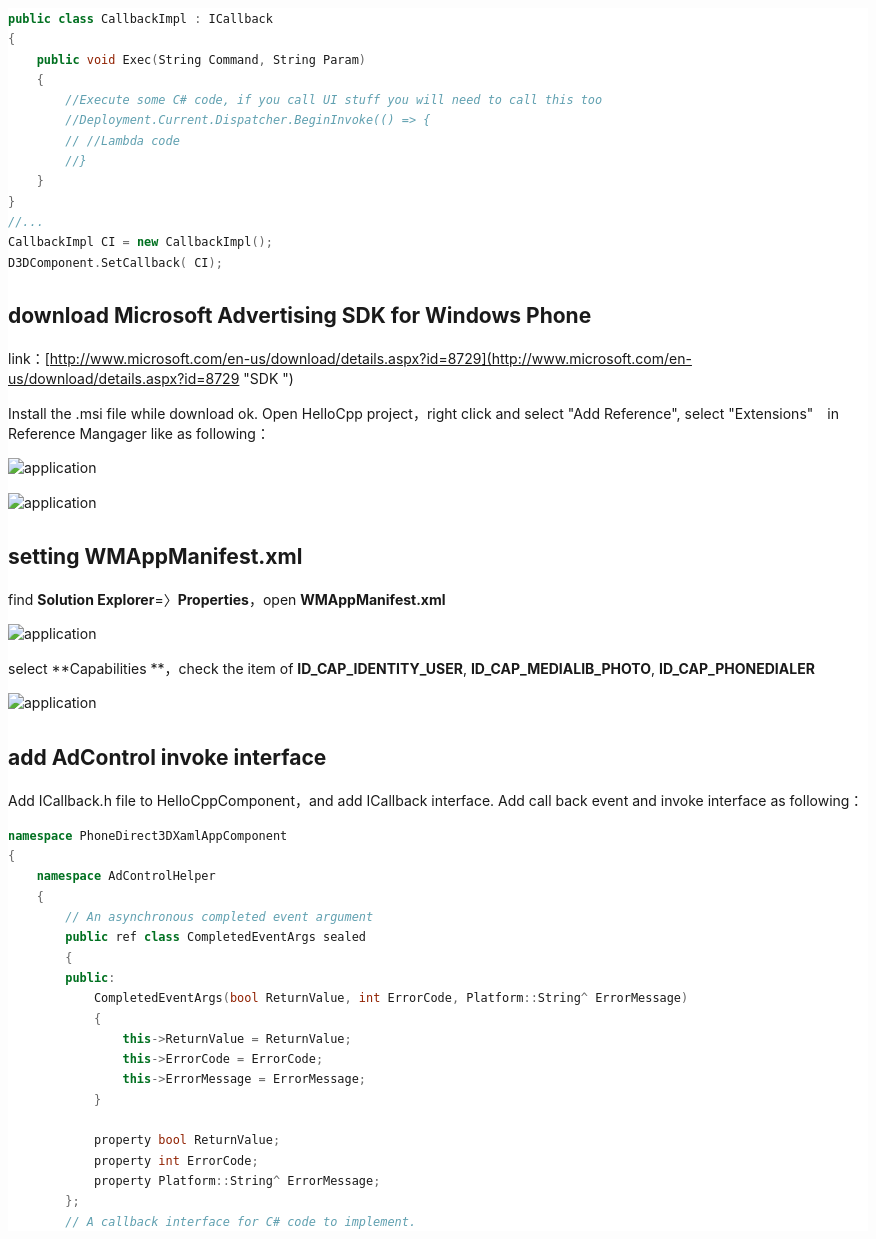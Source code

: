 ``` c++
public class CallbackImpl : ICallback
{
    public void Exec(String Command, String Param)
    {
        //Execute some C# code, if you call UI stuff you will need to call this too
        //Deployment.Current.Dispatcher.BeginInvoke(() => { 
        // //Lambda code
        //}
    }
}
//...
CallbackImpl CI = new CallbackImpl();
D3DComponent.SetCallback( CI);
```

## download Microsoft Advertising SDK for Windows Phone 

link：[http://www.microsoft.com/en-us/download/details.aspx?id=8729](http://www.microsoft.com/en-us/download/details.aspx?id=8729 "SDK ")

Install the .msi file while download ok. Open HelloCpp project，right click and select "Add Reference", select "Extensions"　in Reference Mangager like as following：

![application](res/1.jpg)

![application](res/2.jpg)

## setting WMAppManifest.xml
find **Solution Explorer**=〉**Properties**，open **WMAppManifest.xml**

![application](res/3.jpg)

select **Capabilities **，check the item of **ID_CAP_IDENTITY_USER**, **ID_CAP_MEDIALIB_PHOTO**, **ID_CAP_PHONEDIALER**

![application](res/4.jpg)

## add AdControl invoke interface

Add ICallback.h file to HelloCppComponent，and add ICallback interface. Add call back event and invoke interface as following：

``` c++
namespace PhoneDirect3DXamlAppComponent
{
	namespace AdControlHelper
	{
		// An asynchronous completed event argument
		public ref class CompletedEventArgs sealed
		{
		public:
			CompletedEventArgs(bool ReturnValue, int ErrorCode, Platform::String^ ErrorMessage)
			{
				this->ReturnValue = ReturnValue;
				this->ErrorCode = ErrorCode;
				this->ErrorMessage = ErrorMessage;
			}

			property bool ReturnValue;
			property int ErrorCode;
			property Platform::String^ ErrorMessage;
		};
		// A callback interface for C# code to implement.
```
